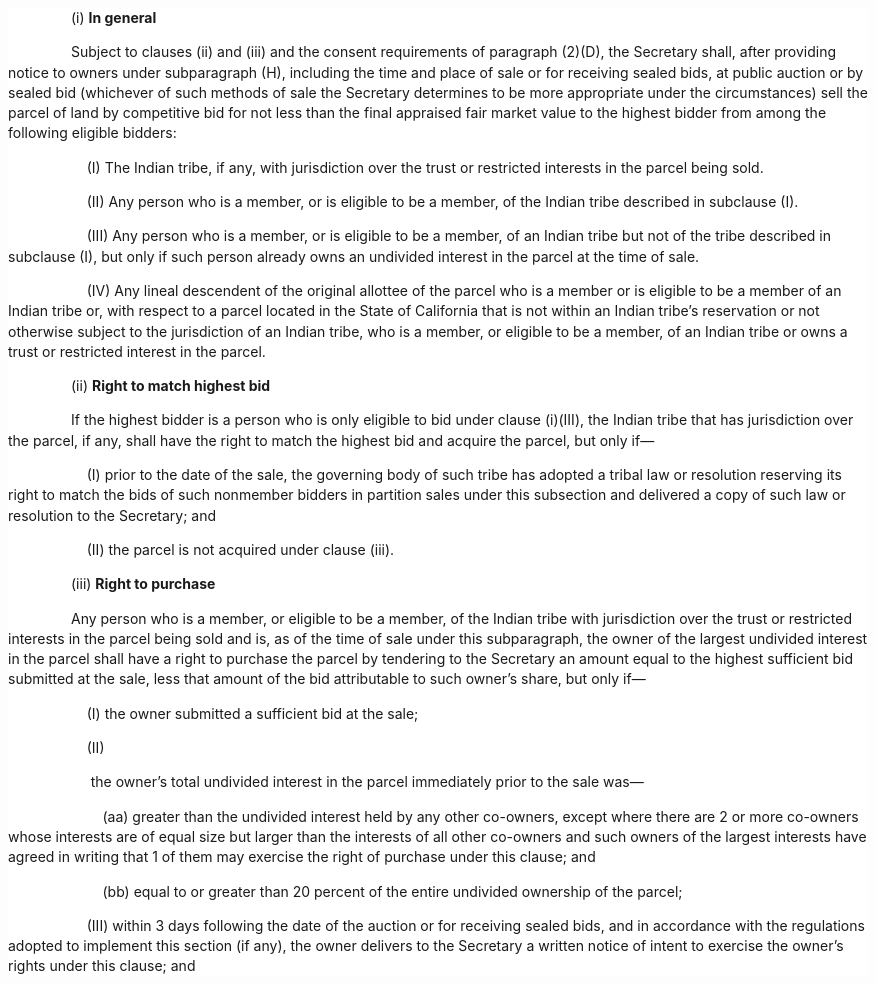                 (i) __In general__ 

                Subject to clauses (ii) and (iii) and the consent requirements of paragraph (2)(D), the Secretary shall, after providing notice to owners under subparagraph (H), including the time and place of sale or for receiving sealed bids, at public auction or by sealed bid (whichever of such methods of sale the Secretary determines to be more appropriate under the circumstances) sell the parcel of land by competitive bid for not less than the final appraised fair market value to the highest bidder from among the following eligible bidders:

                    (I) The Indian tribe, if any, with jurisdiction over the trust or restricted interests in the parcel being sold.

                    (II) Any person who is a member, or is eligible to be a member, of the Indian tribe described in subclause (I).

                    (III) Any person who is a member, or is eligible to be a member, of an Indian tribe but not of the tribe described in subclause (I), but only if such person already owns an undivided interest in the parcel at the time of sale.

                    (IV) Any lineal descendent of the original allottee of the parcel who is a member or is eligible to be a member of an Indian tribe or, with respect to a parcel located in the State of California that is not within an Indian tribe’s reservation or not otherwise subject to the jurisdiction of an Indian tribe, who is a member, or eligible to be a member, of an Indian tribe or owns a trust or restricted interest in the parcel.

                (ii) __Right to match highest bid__ 

                If the highest bidder is a person who is only eligible to bid under clause (i)(III), the Indian tribe that has jurisdiction over the parcel, if any, shall have the right to match the highest bid and acquire the parcel, but only if—

                    (I) prior to the date of the sale, the governing body of such tribe has adopted a tribal law or resolution reserving its right to match the bids of such nonmember bidders in partition sales under this subsection and delivered a copy of such law or resolution to the Secretary; and

                    (II) the parcel is not acquired under clause (iii).

                (iii) __Right to purchase__ 

                Any person who is a member, or eligible to be a member, of the Indian tribe with jurisdiction over the trust or restricted interests in the parcel being sold and is, as of the time of sale under this subparagraph, the owner of the largest undivided interest in the parcel shall have a right to purchase the parcel by tendering to the Secretary an amount equal to the highest sufficient bid submitted at the sale, less that amount of the bid attributable to such owner’s share, but only if—

                    (I) the owner submitted a sufficient bid at the sale;

                    (II)

                     the owner’s total undivided interest in the parcel immediately prior to the sale was—

                        (aa) greater than the undivided interest held by any other co-owners, except where there are 2 or more co-owners whose interests are of equal size but larger than the interests of all other co-owners and such owners of the largest interests have agreed in writing that 1 of them may exercise the right of purchase under this clause; and

                        (bb) equal to or greater than 20 percent of the entire undivided ownership of the parcel;

                    (III) within 3 days following the date of the auction or for receiving sealed bids, and in accordance with the regulations adopted to implement this section (if any), the owner delivers to the Secretary a written notice of intent to exercise the owner’s rights under this clause; and
